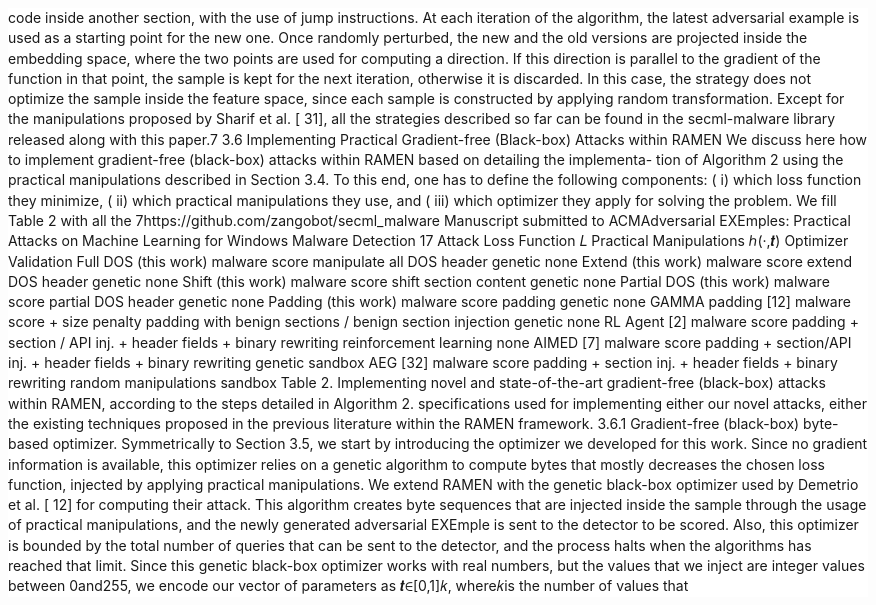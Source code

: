 code inside another section, with the use of jump instructions. At each iteration of the algorithm, the latest adversarial
example is used as a starting point for the new one. Once randomly perturbed, the new and the old versions are
projected inside the embedding space, where the two points are used for computing a direction. If this direction is
parallel to the gradient of the function in that point, the sample is kept for the next iteration, otherwise it is discarded.
In this case, the strategy does not optimize the sample inside the feature space, since each sample is constructed by
applying random transformation.
Except for the manipulations proposed by Sharif et al. [ 31], all the strategies described so far can be found in the
secml-malware library released along with this paper.7
3.6 Implementing Practical Gradient-free (Black-box) Attacks within RAMEN
We discuss here how to implement gradient-free (black-box) attacks within RAMEN based on detailing the implementa-
tion of Algorithm 2 using the practical manipulations described in Section 3.4.
To this end, one has to define the following components: ( i) which loss function they minimize, ( ii) which practical
manipulations they use, and ( iii) which optimizer they apply for solving the problem. We fill Table 2 with all the
7https://github.com/zangobot/secml\_malware
Manuscript submitted to ACMAdversarial EXEmples: Practical Attacks on Machine Learning for Windows Malware Detection 17
Attack Loss Function 𝐿 Practical Manipulations ℎ(·,𝒕) Optimizer Validation
Full DOS (this work) malware score manipulate all DOS header genetic none
Extend (this work) malware score extend DOS header genetic none
Shift (this work) malware score shift section content genetic none
Partial DOS (this work) malware score partial DOS header genetic none
Padding (this work) malware score padding genetic none
GAMMA padding [12] malware score + size penalty padding with benign sections / benign section injection genetic none
RL Agent [2] malware score padding + section / API inj. + header fields + binary rewriting reinforcement learning none
AIMED [7] malware score padding + section/API inj. + header fields + binary rewriting genetic sandbox
AEG [32] malware score padding + section inj. + header fields + binary rewriting random manipulations sandbox
Table 2. Implementing novel and state-of-the-art gradient-free (black-box) attacks within RAMEN, according to the steps detailed in
Algorithm 2.
specifications used for implementing either our novel attacks, either the existing techniques proposed in the previous
literature within the RAMEN framework.
3.6.1 Gradient-free (black-box) byte-based optimizer. Symmetrically to Section 3.5, we start by introducing the optimizer
we developed for this work. Since no gradient information is available, this optimizer relies on a genetic algorithm
to compute bytes that mostly decreases the chosen loss function, injected by applying practical manipulations. We
extend RAMEN with the genetic black-box optimizer used by Demetrio et al. [ 12] for computing their attack. This
algorithm creates byte sequences that are injected inside the sample through the usage of practical manipulations,
and the newly generated adversarial EXEmple is sent to the detector to be scored. Also, this optimizer is bounded by
the total number of queries that can be sent to the detector, and the process halts when the algorithms has reached
that limit. Since this genetic black-box optimizer works with real numbers, but the values that we inject are integer
values between 0and255, we encode our vector of parameters as 𝒕∈[0,1]𝑘, where𝑘is the number of values that